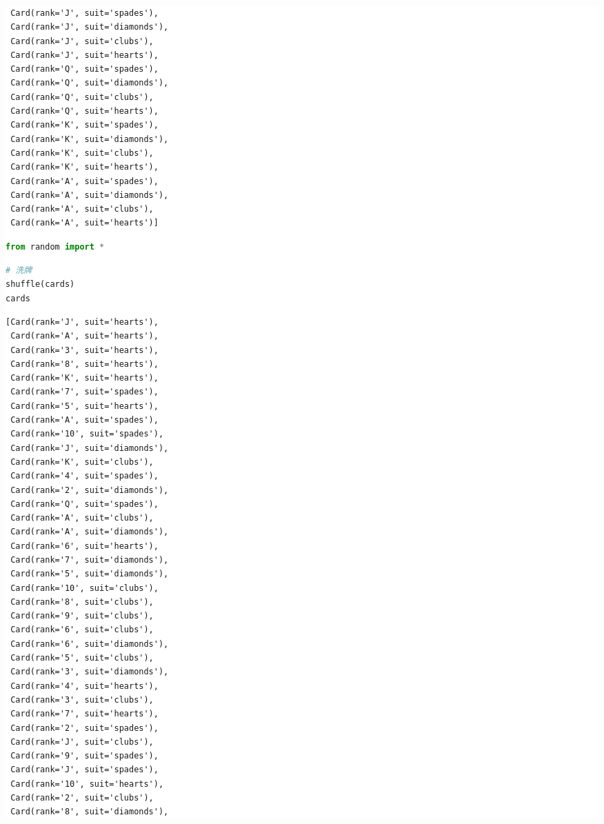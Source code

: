      Card(rank='J', suit='spades'),
     Card(rank='J', suit='diamonds'),
     Card(rank='J', suit='clubs'),
     Card(rank='J', suit='hearts'),
     Card(rank='Q', suit='spades'),
     Card(rank='Q', suit='diamonds'),
     Card(rank='Q', suit='clubs'),
     Card(rank='Q', suit='hearts'),
     Card(rank='K', suit='spades'),
     Card(rank='K', suit='diamonds'),
     Card(rank='K', suit='clubs'),
     Card(rank='K', suit='hearts'),
     Card(rank='A', suit='spades'),
     Card(rank='A', suit='diamonds'),
     Card(rank='A', suit='clubs'),
     Card(rank='A', suit='hearts')]




```python
from random import *
```


```python
# 洗牌
shuffle(cards)
cards
```


    [Card(rank='J', suit='hearts'),
     Card(rank='A', suit='hearts'),
     Card(rank='3', suit='hearts'),
     Card(rank='8', suit='hearts'),
     Card(rank='K', suit='hearts'),
     Card(rank='7', suit='spades'),
     Card(rank='5', suit='hearts'),
     Card(rank='A', suit='spades'),
     Card(rank='10', suit='spades'),
     Card(rank='J', suit='diamonds'),
     Card(rank='K', suit='clubs'),
     Card(rank='4', suit='spades'),
     Card(rank='2', suit='diamonds'),
     Card(rank='Q', suit='spades'),
     Card(rank='A', suit='clubs'),
     Card(rank='A', suit='diamonds'),
     Card(rank='6', suit='hearts'),
     Card(rank='7', suit='diamonds'),
     Card(rank='5', suit='diamonds'),
     Card(rank='10', suit='clubs'),
     Card(rank='8', suit='clubs'),
     Card(rank='9', suit='clubs'),
     Card(rank='6', suit='clubs'),
     Card(rank='6', suit='diamonds'),
     Card(rank='5', suit='clubs'),
     Card(rank='3', suit='diamonds'),
     Card(rank='4', suit='hearts'),
     Card(rank='3', suit='clubs'),
     Card(rank='7', suit='hearts'),
     Card(rank='2', suit='spades'),
     Card(rank='J', suit='clubs'),
     Card(rank='9', suit='spades'),
     Card(rank='J', suit='spades'),
     Card(rank='10', suit='hearts'),
     Card(rank='2', suit='clubs'),
     Card(rank='8', suit='diamonds'),